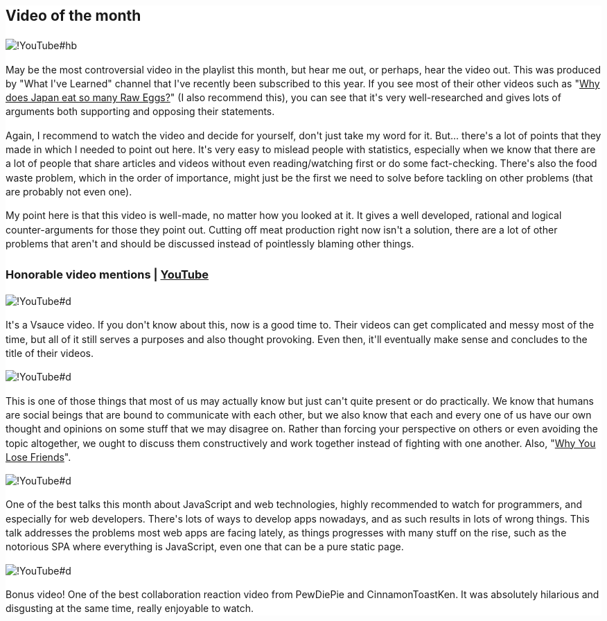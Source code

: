 ## Video of the month

![!YouTube#hb](sGG-A80Tl5g "Eating less Meat won't save the Planet. Here's Why")

May be the most controversial video in the playlist this month, but hear me out, or perhaps, hear the video out. This was produced by "What I've Learned" channel that I've recently been subscribed to this year. If you see most of their other videos such as "[Why does Japan eat so many Raw Eggs?](https://youtu.be/cjrxXC3kGf4)" (I also recommend this), you can see that it's very well-researched and gives lots of arguments both supporting and opposing their statements.

Again, I recommend to watch the video and decide for yourself, don't just take my word for it. But... there's a lot of points that they made in which I needed to point out here. It's very easy to mislead people with statistics, especially when we know that there are a lot of people that share articles and videos without even reading/watching first or do some fact-checking. There's also the food waste problem, which in the order of importance, might just be the first we need to solve before tackling on other problems (that are probably not even one).

My point here is that this video is well-made, no matter how you looked at it. It gives a well developed, rational and logical counter-arguments for those they point out. Cutting off meat production right now isn't a solution, there are a lot of other problems that aren't and should be discussed instead of pointlessly blaming other things.

### Honorable video mentions | [YouTube](https://www.youtube.com/playlist?list=PLtthNj7yut55OwvXq_Q6S0i3el8yjHSoO)

![!YouTube#d](_ArVh3Cj9rw "The Future Of Reasoning")

It's a Vsauce video. If you don't know about this, now is a good time to. Their videos can get complicated and messy most of the time, but all of it still serves a purposes and also thought provoking. Even then, it'll eventually make sense and concludes to the title of their videos.

![!YouTube#d](BFZtNN6eNvQ "How to have constructive conversations")

This is one of those things that most of us may actually know but just can't quite present or do practically. We know that humans are social beings that are bound to communicate with each other, but we also know that each and every one of us have our own thought and opinions on some stuff that we may disagree on. Rather than forcing your perspective on others or even avoiding the topic altogether, we ought to discuss them constructively and work together instead of fighting with one another. Also, "[Why You Lose Friends](https://youtu.be/jQodsxu8z7w)".

![!YouTube#d](5Dn3N3exIns "Responsible JavaScript")

One of the best talks this month about JavaScript and web technologies, highly recommended to watch for programmers, and especially for web developers. There's lots of ways to develop apps nowadays, and as such results in lots of wrong things. This talk addresses the problems most web apps are facing lately, as things progresses with many stuff on the rise, such as the notorious SPA where everything is JavaScript, even one that can be a pure static page.

![!YouTube#d](Qy7mDjFn4TU "*Bonus!* Hillbilly Cheapskate Is The Worst Kind....")

Bonus video! One of the best collaboration reaction video from PewDiePie and CinnamonToastKen. It was absolutely hilarious and disgusting at the same time, really enjoyable to watch.
